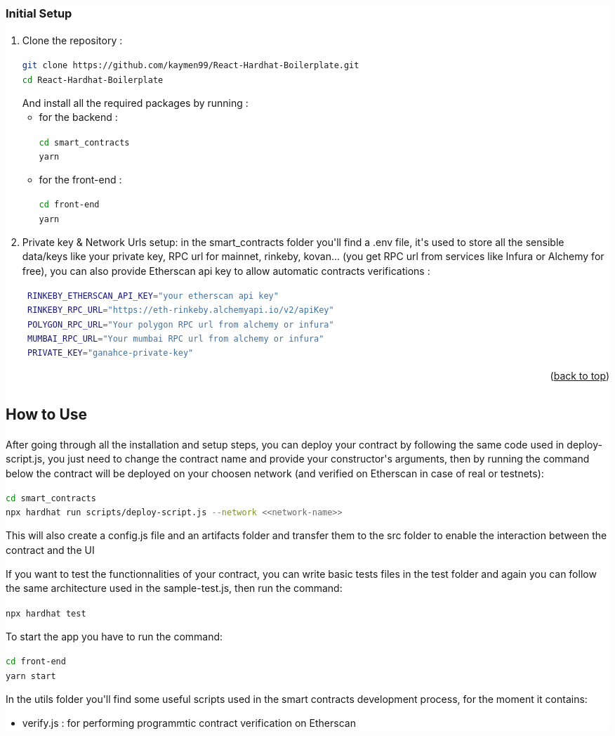 ### Initial Setup
1. Clone the repository :
   ```sh
   git clone https://github.com/kaymen99/React-Hardhat-Boilerplate.git
   cd React-Hardhat-Boilerplate
   ```
   And install all the required packages by running :
   * for the backend : 
      ```sh
     cd smart_contracts
     yarn
     ```
   * for the front-end : 
      ```sh
     cd front-end
     yarn
     ```
2. Private key & Network Urls setup: in the smart_contracts folder you'll find a .env file, it's used to store all the sensible data/keys like your private key, RPC url for mainnet, rinkeby, kovan... (you get RPC url from services like Infura or Alchemy for free), you can also provide Etherscan api key to allow automatic contracts verifications :
   ```sh
    RINKEBY_ETHERSCAN_API_KEY="your etherscan api key"
    RINKEBY_RPC_URL="https://eth-rinkeby.alchemyapi.io/v2/apiKey"
    POLYGON_RPC_URL="Your polygon RPC url from alchemy or infura"
    MUMBAI_RPC_URL="Your mumbai RPC url from alchemy or infura"
    PRIVATE_KEY="ganahce-private-key"
   ```
<p align="right">(<a href="#top">back to top</a>)</p>


## How to Use

After going through all the installation and setup steps, you can deploy your contract by following the same code used in deploy-script.js, you just need to change the contract name and provide your constructor's arguments, then by running the command below the contract will be deployed on your choosen network (and verified on Etherscan in case of real or testnets): 
   ```sh
   cd smart_contracts
   npx hardhat run scripts/deploy-script.js --network <<network-name>>
   ```
This will also create a config.js file and an artifacts folder and transfer them to the src folder to enable the interaction between the contract and the UI

If you want to test the functionnalities of your contract, you can write basic tests files in the test folder and again you can follow the same architecture used in the sample-test.js, then run the command:
   ```sh
   npx hardhat test
   ```

To start the app you have to run the command:
   ```sh
   cd front-end
   yarn start
   ```
In the utils folder you'll find some useful scripts used in the smart contracts development process, for the moment it contains:
    <ul>
     <li>verify.js : for performing programmtic contract verification on Etherscan</li>
    </ul>
   